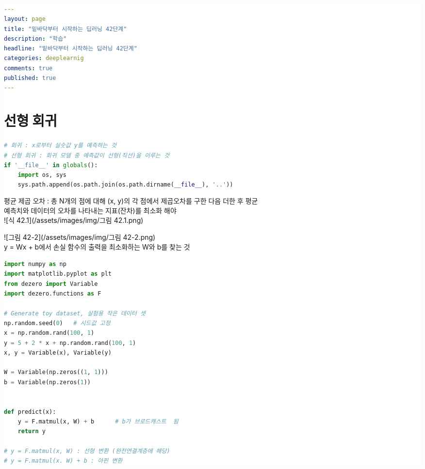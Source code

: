 ```yaml
---
layout: page
title: "밑바닥부터 시작하는 딥러닝 42단계"
description: "학습"
headline: "밑바닥부터 시작하는 딥러닝 42단계"
categories: deeplearnig
comments: true
published: true
---
```

# 선형 회귀     

```python
# 회귀 : x로부터 실숫값 y를 예측하는 것
# 선형 회귀 : 회귀 모델 중 예측값이 선형(직선)을 이루는 것
if '__file__' in globals():
    import os, sys
    sys.path.append(os.path.join(os.path.dirname(__file__), '..'))
```

평균 제곱 오차 : 총 N개의 점에 대해 (x, y)의 각 점에서 제곱오차를 구한 다음 더한 후 평균    
예측치와 데이터의 오차를 나타내는 지표(잔차)를 최소화 해야      
![식 42.1](/assets/images/img/그림 42.1.png)      

![그림 42-2](/assets/images/img/그림 42-2.png)    
y = Wx + b에서 손실 함수의 출력을 최소화하는 W와 b를 찾는 것


```python
import numpy as np
import matplotlib.pyplot as plt
from dezero import Variable
import dezero.functions as F

# Generate toy dataset, 실험용 작은 데이터 셋
np.random.seed(0)   # 시드값 고정
x = np.random.rand(100, 1)
y = 5 + 2 * x + np.random.rand(100, 1)
x, y = Variable(x), Variable(y)

W = Variable(np.zeros((1, 1)))
b = Variable(np.zeros(1))


def predict(x):
    y = F.matmul(x, W) + b      # b가 브로드캐스트  됨
    return y

# y = F.matmul(x, W) : 선형 변환 (완전연결계층에 해당)
# y = F.matmul(x. W) + b : 아핀 변환
```
